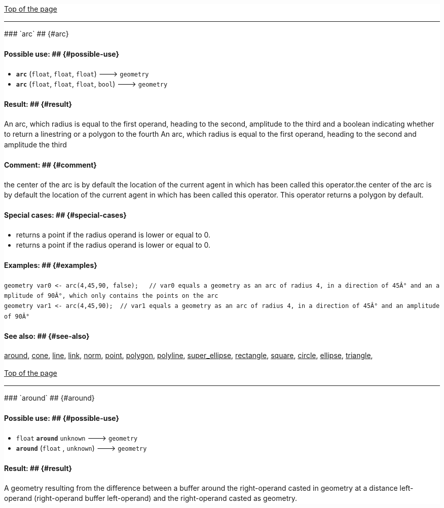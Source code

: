 [Top of the page](references#table-of-contents)
  	
    	
----
[//]: # (keyword|operator_arc)
<div class='gama-keyword-style' id ='399_50_180_operator-arc'></div>
### `arc` ## {#arc}

#### Possible use:  ## {#possible-use}
  *  **`arc`** (`float`, `float`, `float`) --->  `geometry`
  *  **`arc`** (`float`, `float`, `float`, `bool`) --->  `geometry` 

#### Result:  ## {#result}
An arc, which radius is equal to the first operand, heading to the second, amplitude to the third and a boolean indicating whether to return a linestring or a polygon to the fourth
An arc, which radius is equal to the first operand, heading to the second and amplitude the third  

#### Comment:  ## {#comment}
the center of the arc is by default the location of the current agent in which has been called this operator.the center of the arc is by default the location of the current agent in which has been called this operator. This operator returns a polygon by default.

#### Special cases:      ## {#special-cases}
  * returns a point if the radius operand is lower or equal to 0.    
  * returns a point if the radius operand is lower or equal to 0.

#### Examples:  ## {#examples}
```
geometry var0 <- arc(4,45,90, false); 	// var0 equals a geometry as an arc of radius 4, in a direction of 45Â° and an amplitude of 90Â°, which only contains the points on the arc
geometry var1 <- arc(4,45,90); 	// var1 equals a geometry as an arc of radius 4, in a direction of 45Â° and an amplitude of 90Â°
```
      

#### See also:  ## {#see-also}
[around](references#around), [cone](references#cone), [line](references#line), [link](references#link), [norm](references#norm), [point](references#point), [polygon](references#polygon), [polyline](references#polyline), [super_ellipse](references#super_ellipse), [rectangle](references#rectangle), [square](references#square), [circle](references#circle), [ellipse](references#ellipse), [triangle](references#triangle), 

[Top of the page](references#table-of-contents)
  	
    	
----
[//]: # (keyword|operator_around)
<div class='gama-keyword-style' id ='399_51_181_operator-around'></div>
### `around` ## {#around}

#### Possible use:  ## {#possible-use}
  * `float` **`around`** `unknown` --->  `geometry`
  *  **`around`** (`float` , `unknown`) --->  `geometry` 

#### Result:  ## {#result}
A geometry resulting from the difference between a buffer around the right-operand casted in geometry at a distance left-operand (right-operand buffer left-operand) and the right-operand casted as geometry.


[//]: # (keyword|operator_-)
[//]: # (keyword|operator_:)
[//]: # (keyword|operator_::)
[//]: # (keyword|operator_!)
[//]: # (keyword|operator_!=)
[//]: # (keyword|operator_?)
[//]: # (keyword|operator_/)
[//]: # (keyword|operator_.)
[//]: # (keyword|operator_^)
[//]: # (keyword|operator_@)
[//]: # (keyword|operator_*)
[//]: # (keyword|operator_+)
[//]: # (keyword|operator_<)
[//]: # (keyword|operator_<=)
[//]: # (keyword|operator_<>)
[//]: # (keyword|operator_=)
[//]: # (keyword|operator_>)
[//]: # (keyword|operator_>=)
[//]: # (keyword|operator_abs)
[//]: # (keyword|operator_accumulate)
[//]: # (keyword|operator_acos)
[//]: # (keyword|operator_add_days)
[//]: # (keyword|operator_add_edge)
[//]: # (keyword|operator_add_hours)
[//]: # (keyword|operator_add_minutes)
[//]: # (keyword|operator_add_months)
[//]: # (keyword|operator_add_node)
[//]: # (keyword|operator_add_point)
[//]: # (keyword|operator_add_seconds)
[//]: # (keyword|operator_add_weeks)
[//]: # (keyword|operator_add_years)
[//]: # (keyword|operator_adjacency)
[//]: # (keyword|operator_agent)
[//]: # (keyword|operator_agent_closest_to)
[//]: # (keyword|operator_agent_farthest_to)
[//]: # (keyword|operator_agent_from_geometry)
[//]: # (keyword|operator_agents_at_distance)
[//]: # (keyword|operator_agents_inside)
[//]: # (keyword|operator_agents_overlapping)
[//]: # (keyword|operator_all_pairs_shortest_path)
[//]: # (keyword|operator_alpha_index)
[//]: # (keyword|operator_among)
[//]: # (keyword|operator_and)
[//]: # (keyword|operator_and)
[//]: # (keyword|operator_angle_between)
[//]: # (keyword|operator_any)
[//]: # (keyword|operator_any_location_in)
[//]: # (keyword|operator_any_point_in)
[//]: # (keyword|operator_append_horizontally)
[//]: # (keyword|operator_append_vertically)
[//]: # (keyword|operator_as)
[//]: # (keyword|operator_as_4_grid)
[//]: # (keyword|operator_as_date)
[//]: # (keyword|operator_as_distance_graph)
[//]: # (keyword|operator_as_driving_graph)
[//]: # (keyword|operator_as_edge_graph)